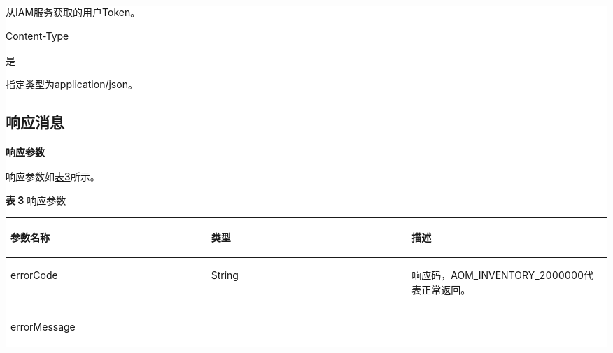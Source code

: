 <td class="cellrowborder" valign="top" width="33.33333333333333%" headers="mcps1.2.4.1.3 "><p id="zh-cn_topic_0135040578_p6167171512113"><a name="zh-cn_topic_0135040578_p6167171512113"></a><a name="zh-cn_topic_0135040578_p6167171512113"></a>从IAM服务获取的用户Token。</p>
</td>
</tr>
<tr id="zh-cn_topic_0135040578_row10604124811020"><td class="cellrowborder" valign="top" width="33.33333333333333%" headers="mcps1.2.4.1.1 "><p id="zh-cn_topic_0135040578_p19167181581113"><a name="zh-cn_topic_0135040578_p19167181581113"></a><a name="zh-cn_topic_0135040578_p19167181581113"></a>Content-Type</p>
</td>
<td class="cellrowborder" valign="top" width="33.33333333333333%" headers="mcps1.2.4.1.2 "><p id="zh-cn_topic_0135040578_p1316751591117"><a name="zh-cn_topic_0135040578_p1316751591117"></a><a name="zh-cn_topic_0135040578_p1316751591117"></a>是</p>
</td>
<td class="cellrowborder" valign="top" width="33.33333333333333%" headers="mcps1.2.4.1.3 "><p id="zh-cn_topic_0135040578_p21671515131116"><a name="zh-cn_topic_0135040578_p21671515131116"></a><a name="zh-cn_topic_0135040578_p21671515131116"></a>指定类型为application/json。</p>
</td>
</tr>
</tbody>
</table>

## 响应消息<a name="zh-cn_topic_0135040578_section583412267417"></a>

**响应参数**

响应参数如[表3](#zh-cn_topic_0135040578_table158217498143)所示。

**表 3**  响应参数

<a name="zh-cn_topic_0135040578_table158217498143"></a>
<table><thead align="left"><tr id="zh-cn_topic_0135040578_row6822134951411"><th class="cellrowborder" valign="top" width="33.33333333333333%" id="mcps1.2.4.1.1"><p id="zh-cn_topic_0135040578_p1485620131519"><a name="zh-cn_topic_0135040578_p1485620131519"></a><a name="zh-cn_topic_0135040578_p1485620131519"></a>参数名称</p>
</th>
<th class="cellrowborder" valign="top" width="33.33333333333333%" id="mcps1.2.4.1.2"><p id="zh-cn_topic_0135040578_p78566081514"><a name="zh-cn_topic_0135040578_p78566081514"></a><a name="zh-cn_topic_0135040578_p78566081514"></a>类型</p>
</th>
<th class="cellrowborder" valign="top" width="33.33333333333333%" id="mcps1.2.4.1.3"><p id="zh-cn_topic_0135040578_p885620131515"><a name="zh-cn_topic_0135040578_p885620131515"></a><a name="zh-cn_topic_0135040578_p885620131515"></a>描述</p>
</th>
</tr>
</thead>
<tbody><tr id="zh-cn_topic_0135040578_row16822194941416"><td class="cellrowborder" valign="top" width="33.33333333333333%" headers="mcps1.2.4.1.1 "><p id="zh-cn_topic_0135040578_p740481019151"><a name="zh-cn_topic_0135040578_p740481019151"></a><a name="zh-cn_topic_0135040578_p740481019151"></a>errorCode</p>
</td>
<td class="cellrowborder" valign="top" width="33.33333333333333%" headers="mcps1.2.4.1.2 "><p id="p14675192211357"><a name="p14675192211357"></a><a name="p14675192211357"></a>String</p>
</td>
<td class="cellrowborder" valign="top" width="33.33333333333333%" headers="mcps1.2.4.1.3 "><p id="zh-cn_topic_0135040578_p13719172011518"><a name="zh-cn_topic_0135040578_p13719172011518"></a><a name="zh-cn_topic_0135040578_p13719172011518"></a>响应码，AOM_INVENTORY_2000000代表正常返回。</p>
</td>
</tr>
<tr id="zh-cn_topic_0135040578_row582214497149"><td class="cellrowborder" valign="top" width="33.33333333333333%" headers="mcps1.2.4.1.1 "><p id="zh-cn_topic_0135040578_p1840441016154"><a name="zh-cn_topic_0135040578_p1840441016154"></a><a name="zh-cn_topic_0135040578_p1840441016154"></a>errorMessage</p>
</td>